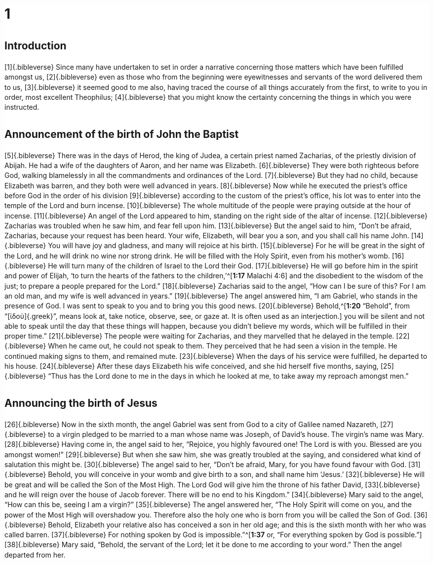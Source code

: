 # 1 
## Introduction
[1]{.bibleverse} Since many have undertaken to set in order a narrative concerning those matters which have been fulfilled amongst us, [2]{.bibleverse} even as those who from the beginning were eyewitnesses and servants of the word delivered them to us, [3]{.bibleverse} it seemed good to me also, having traced the course of all things accurately from the first, to write to you in order, most excellent Theophilus; [4]{.bibleverse} that you might know the certainty concerning the things in which you were instructed.

## Announcement of the birth of John the Baptist
[5]{.bibleverse} There was in the days of Herod, the king of Judea, a certain priest named Zacharias, of the priestly division of Abijah. He had a wife of the daughters of Aaron, and her name was Elizabeth. [6]{.bibleverse} They were both righteous before God, walking blamelessly in all the commandments and ordinances of the Lord. [7]{.bibleverse} But they had no child, because Elizabeth was barren, and they both were well advanced in years. [8]{.bibleverse} Now while he executed the priest’s office before God in the order of his division [9]{.bibleverse} according to the custom of the priest’s office, his lot was to enter into the temple of the Lord and burn incense. [10]{.bibleverse} The whole multitude of the people were praying outside at the hour of incense. [11]{.bibleverse} An angel of the Lord appeared to him, standing on the right side of the altar of incense. [12]{.bibleverse} Zacharias was troubled when he saw him, and fear fell upon him. [13]{.bibleverse} But the angel said to him, “Don’t be afraid, Zacharias, because your request has been heard. Your wife, Elizabeth, will bear you a son, and you shall call his name John. [14]{.bibleverse} You will have joy and gladness, and many will rejoice at his birth. [15]{.bibleverse} For he will be great in the sight of the Lord, and he will drink no wine nor strong drink. He will be filled with the Holy Spirit, even from his mother’s womb. [16]{.bibleverse} He will turn many of the children of Israel to the Lord their God. [17]{.bibleverse} He will go before him in the spirit and power of Elijah, ‘to turn the hearts of the fathers to the children,’^[**1:17** Malachi 4:6] and the disobedient to the wisdom of the just; to prepare a people prepared for the Lord.” [18]{.bibleverse} Zacharias said to the angel, “How can I be sure of this? For I am an old man, and my wife is well advanced in years.” [19]{.bibleverse} The angel answered him, “I am Gabriel, who stands in the presence of God. I was sent to speak to you and to bring you this good news. [20]{.bibleverse} Behold,^[**1:20** “Behold”, from “[ἰδοὺ]{.greek}”, means look at, take notice, observe, see, or gaze at. It is often used as an interjection.] you will be silent and not able to speak until the day that these things will happen, because you didn’t believe my words, which will be fulfilled in their proper time.” [21]{.bibleverse} The people were waiting for Zacharias, and they marvelled that he delayed in the temple. [22]{.bibleverse} When he came out, he could not speak to them. They perceived that he had seen a vision in the temple. He continued making signs to them, and remained mute. [23]{.bibleverse} When the days of his service were fulfilled, he departed to his house. [24]{.bibleverse} After these days Elizabeth his wife conceived, and she hid herself five months, saying, [25]{.bibleverse} “Thus has the Lord done to me in the days in which he looked at me, to take away my reproach amongst men.”

## Announcing the birth of Jesus
[26]{.bibleverse} Now in the sixth month, the angel Gabriel was sent from God to a city of Galilee named Nazareth, [27]{.bibleverse} to a virgin pledged to be married to a man whose name was Joseph, of David’s house. The virgin’s name was Mary. [28]{.bibleverse} Having come in, the angel said to her, “Rejoice, you highly favoured one! The Lord is with you. Blessed are you amongst women!” [29]{.bibleverse} But when she saw him, she was greatly troubled at the saying, and considered what kind of salutation this might be. [30]{.bibleverse} The angel said to her, “Don’t be afraid, Mary, for you have found favour with God. [31]{.bibleverse} Behold, you will conceive in your womb and give birth to a son, and shall name him ‘Jesus.’ [32]{.bibleverse} He will be great and will be called the Son of the Most High. The Lord God will give him the throne of his father David, [33]{.bibleverse} and he will reign over the house of Jacob forever. There will be no end to his Kingdom.” [34]{.bibleverse} Mary said to the angel, “How can this be, seeing I am a virgin?” [35]{.bibleverse} The angel answered her, “The Holy Spirit will come on you, and the power of the Most High will overshadow you. Therefore also the holy one who is born from you will be called the Son of God. [36]{.bibleverse} Behold, Elizabeth your relative also has conceived a son in her old age; and this is the sixth month with her who was called barren. [37]{.bibleverse} For nothing spoken by God is impossible.”^[**1:37** or, “For everything spoken by God is possible.”] [38]{.bibleverse} Mary said, “Behold, the servant of the Lord; let it be done to me according to your word.” Then the angel departed from her.
